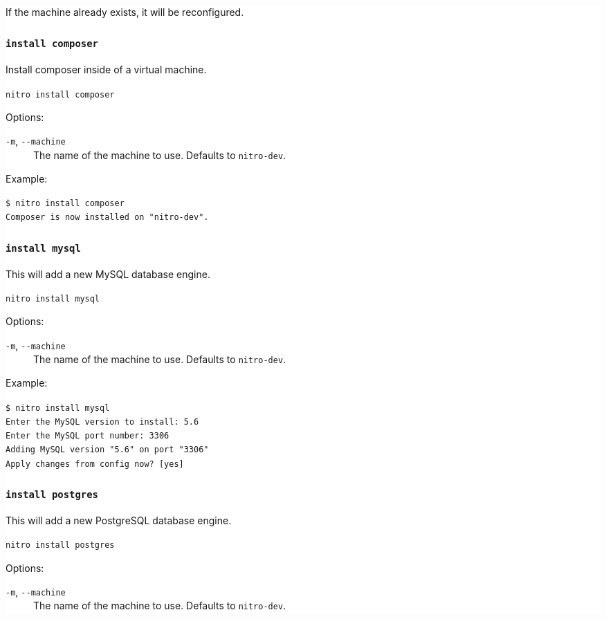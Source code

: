 If the machine already exists, it will be reconfigured.

### `install composer`

Install composer inside of a virtual machine.

```shell script
nitro install composer
```

Options:

<dl>
<dt><code>-m</code>, <code>--machine</code></dt>
<dd>The name of the machine to use. Defaults to <code>nitro-dev</code>.</dd>
</dl>

Example:

```shell script
$ nitro install composer
Composer is now installed on "nitro-dev".
```

### `install mysql`

This will add a new MySQL database engine. 

```shell script
nitro install mysql
```

Options:

<dl>
<dt><code>-m</code>, <code>--machine</code></dt>
<dd>The name of the machine to use. Defaults to <code>nitro-dev</code>.</dd>
</dl>

Example:

```shell script
$ nitro install mysql
Enter the MySQL version to install: 5.6
Enter the MySQL port number: 3306
Adding MySQL version "5.6" on port "3306"
Apply changes from config now? [yes]
```

### `install postgres`

This will add a new PostgreSQL database engine. 

```shell script
nitro install postgres
```

Options:

<dl>
<dt><code>-m</code>, <code>--machine</code></dt>
<dd>The name of the machine to use. Defaults to <code>nitro-dev</code>.</dd>
</dl>

